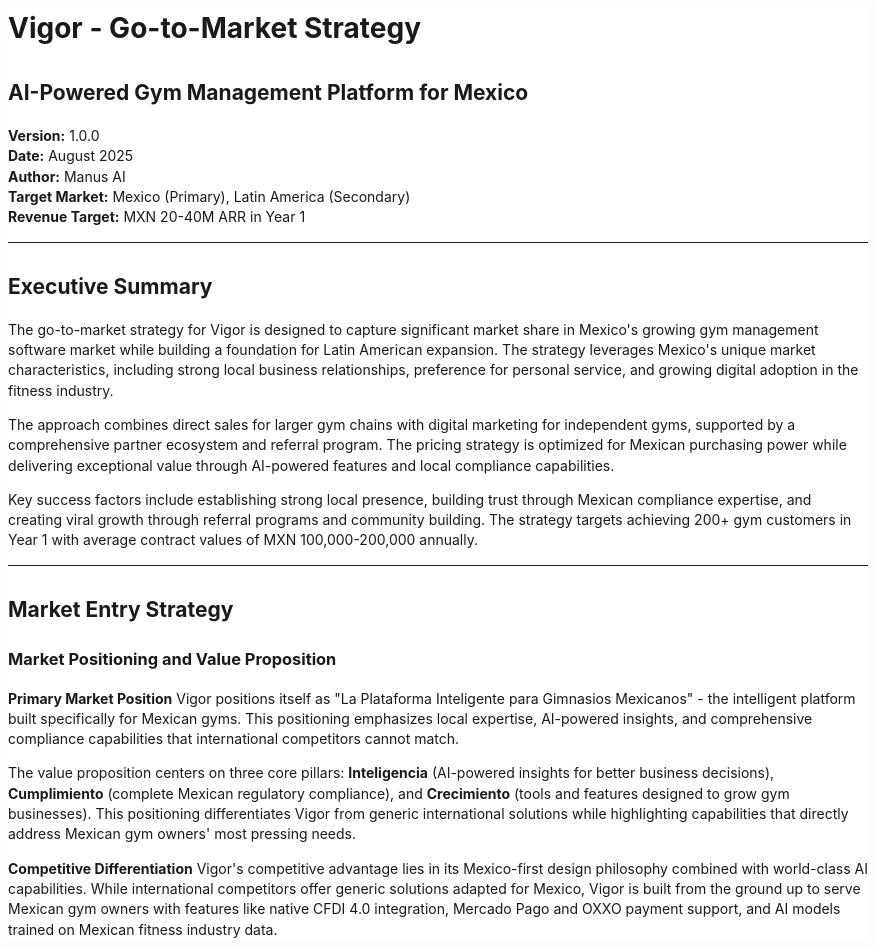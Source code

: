 # Vigor - Go-to-Market Strategy
## AI-Powered Gym Management Platform for Mexico

**Version:** 1.0.0  
**Date:** August 2025  
**Author:** Manus AI  
**Target Market:** Mexico (Primary), Latin America (Secondary)  
**Revenue Target:** MXN 20-40M ARR in Year 1

---

## Executive Summary

The go-to-market strategy for Vigor is designed to capture significant market share in Mexico's growing gym management software market while building a foundation for Latin American expansion. The strategy leverages Mexico's unique market characteristics, including strong local business relationships, preference for personal service, and growing digital adoption in the fitness industry.

The approach combines direct sales for larger gym chains with digital marketing for independent gyms, supported by a comprehensive partner ecosystem and referral program. The pricing strategy is optimized for Mexican purchasing power while delivering exceptional value through AI-powered features and local compliance capabilities.

Key success factors include establishing strong local presence, building trust through Mexican compliance expertise, and creating viral growth through referral programs and community building. The strategy targets achieving 200+ gym customers in Year 1 with average contract values of MXN 100,000-200,000 annually.

---

## Market Entry Strategy

### Market Positioning and Value Proposition

**Primary Market Position**
Vigor positions itself as "La Plataforma Inteligente para Gimnasios Mexicanos" - the intelligent platform built specifically for Mexican gyms. This positioning emphasizes local expertise, AI-powered insights, and comprehensive compliance capabilities that international competitors cannot match.

The value proposition centers on three core pillars: **Inteligencia** (AI-powered insights for better business decisions), **Cumplimiento** (complete Mexican regulatory compliance), and **Crecimiento** (tools and features designed to grow gym businesses). This positioning differentiates Vigor from generic international solutions while highlighting capabilities that directly address Mexican gym owners' most pressing needs.

**Competitive Differentiation**
Vigor's competitive advantage lies in its Mexico-first design philosophy combined with world-class AI capabilities. While international competitors offer generic solutions adapted for Mexico, Vigor is built from the ground up to serve Mexican gym owners with features like native CFDI 4.0 integration, Mercado Pago and OXXO payment support, and AI models trained on Mexican fitness industry data.
